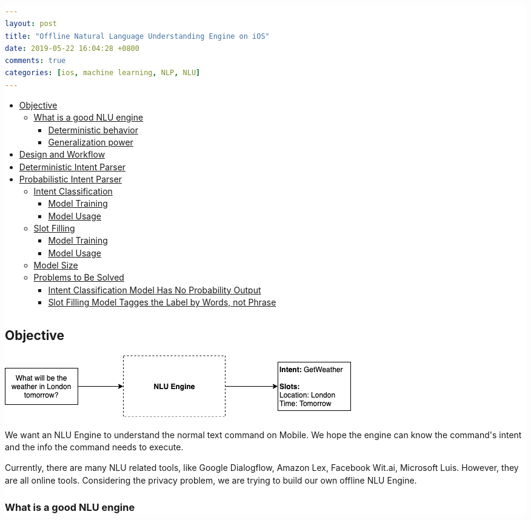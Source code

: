 ```yaml
---
layout: post
title: "Offline Natural Language Understanding Engine on iOS"
date: 2019-05-22 16:04:28 +0800
comments: true
categories: [ios, machine learning, NLP, NLU]
---
```




- [Objective](#objective)
  - [What is a good NLU engine](#what-is-a-good-nlu-engine)
    - [Deterministic behavior](#deterministic-behavior)
    - [Generalization power](#generalization-power)
- [Design and Workflow](#design-and-workflow)
- [Deterministic Intent Parser](#deterministic-intent-parser)
- [Probabilistic Intent Parser](#probabilistic-intent-parser)
  - [Intent Classification](#intent-classification)
    - [Model Training](#model-training)
    - [Model Usage](#model-usage)
  - [Slot Filling](#slot-filling)
    - [Model Training](#model-training-1)
    - [Model Usage](#model-usage-1)
  - [Model Size](#model-size)
  - [Problems to Be Solved](#problems-to-be-solved)
    - [Intent Classification Model Has No Probability Output](#intent-classification-model-has-no-probability-output)
    - [Slot Filling Model Tagges the Label by Words, not Phrase](#slot-filling-model-tagges-the-label-by-words-not-phrase)


<a id="markdown-objective" name="objective"></a>
## Objective

![nlu objective](/images/NLUObjective.png)

We want an NLU Engine to understand the normal text command on Mobile. We hope the engine can know the command's intent and the info the command needs to execute.

Currently, there are many NLU related tools, like Google Dialogflow, Amazon Lex, Facebook Wit.ai, Microsoft Luis. However, they are all online tools. Considering the privacy problem, we are trying to build our own offline NLU Engine.

<a id="markdown-what-is-a-good-nlu-engine" name="what-is-a-good-nlu-engine"></a>
### What is a good NLU engine
